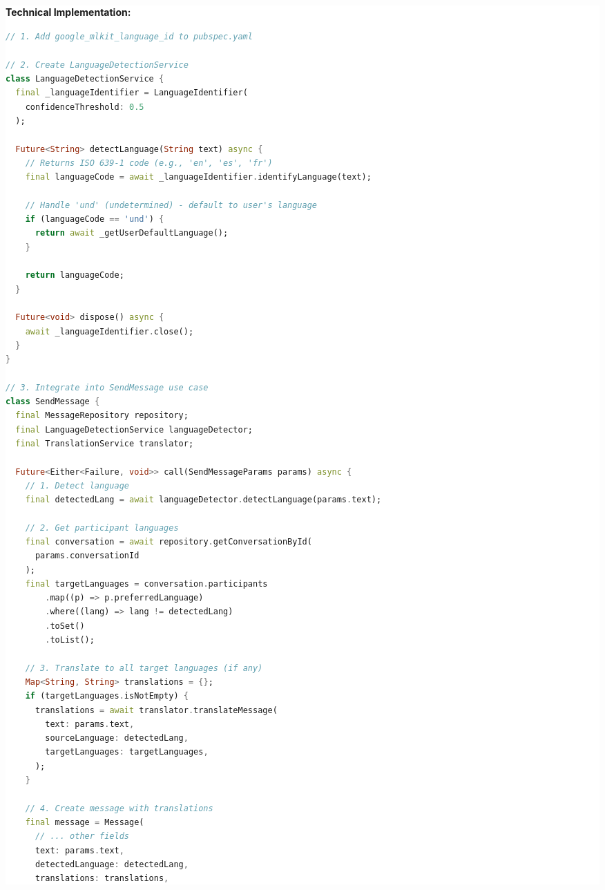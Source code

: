 **Technical Implementation:**

```dart
// 1. Add google_mlkit_language_id to pubspec.yaml

// 2. Create LanguageDetectionService
class LanguageDetectionService {
  final _languageIdentifier = LanguageIdentifier(
    confidenceThreshold: 0.5
  );

  Future<String> detectLanguage(String text) async {
    // Returns ISO 639-1 code (e.g., 'en', 'es', 'fr')
    final languageCode = await _languageIdentifier.identifyLanguage(text);

    // Handle 'und' (undetermined) - default to user's language
    if (languageCode == 'und') {
      return await _getUserDefaultLanguage();
    }

    return languageCode;
  }

  Future<void> dispose() async {
    await _languageIdentifier.close();
  }
}

// 3. Integrate into SendMessage use case
class SendMessage {
  final MessageRepository repository;
  final LanguageDetectionService languageDetector;
  final TranslationService translator;

  Future<Either<Failure, void>> call(SendMessageParams params) async {
    // 1. Detect language
    final detectedLang = await languageDetector.detectLanguage(params.text);

    // 2. Get participant languages
    final conversation = await repository.getConversationById(
      params.conversationId
    );
    final targetLanguages = conversation.participants
        .map((p) => p.preferredLanguage)
        .where((lang) => lang != detectedLang)
        .toSet()
        .toList();

    // 3. Translate to all target languages (if any)
    Map<String, String> translations = {};
    if (targetLanguages.isNotEmpty) {
      translations = await translator.translateMessage(
        text: params.text,
        sourceLanguage: detectedLang,
        targetLanguages: targetLanguages,
      );
    }

    // 4. Create message with translations
    final message = Message(
      // ... other fields
      text: params.text,
      detectedLanguage: detectedLang,
      translations: translations,
```